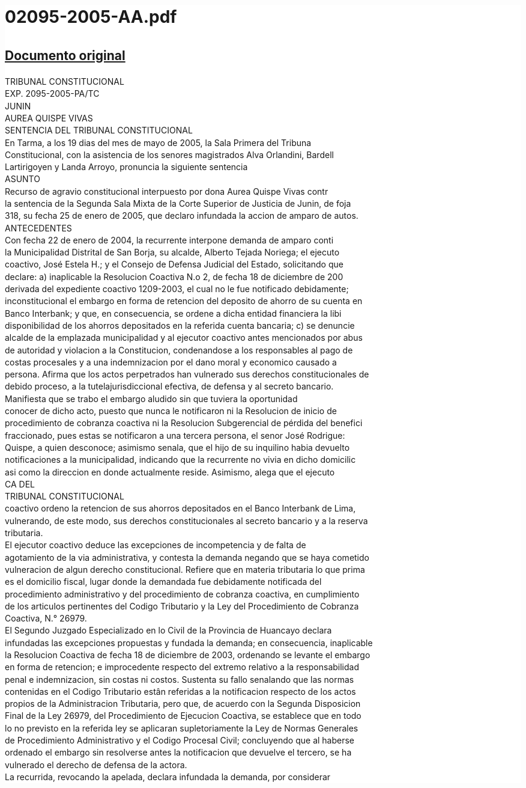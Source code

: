 
02095-2005-AA.pdf
=================
  
[Documento original](https://tc.gob.pe/jurisprudencia/2006/02095-2005-AA.pdf)  
---  
TRIBUNAL CONSTITUCIONAL  
EXP. 2095-2005-PA/TC  
JUNIN  
AUREA QUISPE VIVAS  
SENTENCIA DEL TRIBUNAL CONSTITUCIONAL  
En Tarma, a los 19 dias del mes de mayo de 2005, la Sala Primera del Tribuna  
Constitucional, con la asistencia de los senores magistrados Alva Orlandini, Bardell  
Lartirigoyen y Landa Arroyo, pronuncia la siguiente sentencia  
ASUNTO  
Recurso de agravio constitucional interpuesto por dona Aurea Quispe Vivas contr  
la sentencia de la Segunda Sala Mixta de la Corte Superior de Justicia de Junin, de foja  
318, su fecha 25 de enero de 2005, que declaro infundada la accion de amparo de autos.  
ANTECEDENTES  
Con fecha 22 de enero de 2004, la recurrente interpone demanda de amparo conti  
la Municipalidad Distrital de San Borja, su alcalde, Alberto Tejada Noriega; el ejecuto  
coactivo, José Estela H.; y el Consejo de Defensa Judicial del Estado, solicitando que  
declare: a) inaplicable la Resolucion Coactiva N.o 2, de fecha 18 de diciembre de 200  
derivada del expediente coactivo 1209-2003, el cual no le fue notificado debidamente;  
inconstitucional el embargo en forma de retencion del deposito de ahorro de su cuenta en  
Banco Interbank; y que, en consecuencia, se ordene a dicha entidad financiera la libi  
disponibilidad de los ahorros depositados en la referida cuenta bancaria; c) se denuncie  
alcalde de la emplazada municipalidad y al ejecutor coactivo antes mencionados por abus  
de autoridad y violacion a la Constitucion, condenandose a los responsables al pago de  
costas procesales y a una indemnizacion por el dano moral y economico causado a  
persona. Afirma que los actos perpetrados han vulnerado sus derechos constitucionales de  
debido proceso, a la tutelajurisdiccional efectiva, de defensa y al secreto bancario.  
Manifiesta que se trabo el embargo aludido sin que tuviera la oportunidad  
conocer de dicho acto, puesto que nunca le notificaron ni la Resolucion de inicio de  
procedimiento de cobranza coactiva ni la Resolucion Subgerencial de pérdida del benefici  
fraccionado, pues estas se notificaron a una tercera persona, el senor José Rodrigue:  
Quispe, a quien desconoce; asimismo senala, que el hijo de su inquilino habia devuelto  
notificaciones a la municipalidad, indicando que la recurrente no vivia en dicho domicilic  
asi como la direccion en donde actualmente reside. Asimismo, alega que el ejecuto  
CA DEL  
TRIBUNAL CONSTITUCIONAL  
coactivo ordeno la retencion de sus ahorros depositados en el Banco Interbank de Lima,  
vulnerando, de este modo, sus derechos constitucionales al secreto bancario y a la reserva  
tributaria.  
El ejecutor coactivo deduce las excepciones de incompetencia y de falta de  
agotamiento de la via administrativa, y contesta la demanda negando que se haya cometido  
vulneracion de algun derecho constitucional. Refiere que en materia tributaria lo que prima  
es el domicilio fiscal, lugar donde la demandada fue debidamente notificada del  
procedimiento administrativo y del procedimiento de cobranza coactiva, en cumplimiento  
de los articulos pertinentes del Codigo Tributario y la Ley del Procedimiento de Cobranza  
Coactiva, N.° 26979.  
El Segundo Juzgado Especializado en lo Civil de la Provincia de Huancayo declara  
infundadas las excepciones propuestas y fundada la demanda; en consecuencia, inaplicable  
la Resolucion Coactiva de fecha 18 de diciembre de 2003, ordenando se levante el embargo  
en forma de retencion; e improcedente respecto del extremo relativo a la responsabilidad  
penal e indemnizacion, sin costas ni costos. Sustenta su fallo senalando que las normas  
contenidas en el Codigo Tributario estân referidas a la notificacion respecto de los actos  
propios de la Administracion Tributaria, pero que, de acuerdo con la Segunda Disposicion  
Final de la Ley 26979, del Procedimiento de Ejecucion Coactiva, se establece que en todo  
lo no previsto en la referida ley se aplicaran supletoriamente la Ley de Normas Generales  
de Procedimiento Administrativo y el Codigo Procesal Civil; concluyendo que al haberse  
ordenado el embargo sin resolverse antes la notificacion que devuelve el tercero, se ha  
vulnerado el derecho de defensa de la actora.  
La recurrida, revocando la apelada, declara infundada la demanda, por considerar  